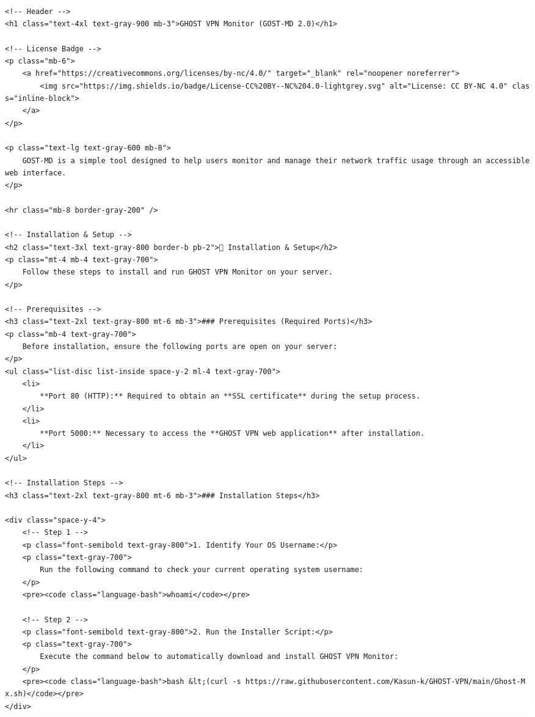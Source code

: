     <!-- Header -->
    <h1 class="text-4xl text-gray-900 mb-3">GHOST VPN Monitor (GOST-MD 2.0)</h1>
    
    <!-- License Badge -->
    <p class="mb-6">
        <a href="https://creativecommons.org/licenses/by-nc/4.0/" target="_blank" rel="noopener noreferrer">
            <img src="https://img.shields.io/badge/License-CC%20BY--NC%204.0-lightgrey.svg" alt="License: CC BY-NC 4.0" class="inline-block">
        </a>
    </p>

    <p class="text-lg text-gray-600 mb-8">
        GOST-MD is a simple tool designed to help users monitor and manage their network traffic usage through an accessible web interface.
    </p>

    <hr class="mb-8 border-gray-200" />

    <!-- Installation & Setup -->
    <h2 class="text-3xl text-gray-800 border-b pb-2">🚀 Installation & Setup</h2>
    <p class="mt-4 mb-4 text-gray-700">
        Follow these steps to install and run GHOST VPN Monitor on your server.
    </p>

    <!-- Prerequisites -->
    <h3 class="text-2xl text-gray-800 mt-6 mb-3">### Prerequisites (Required Ports)</h3>
    <p class="mb-4 text-gray-700">
        Before installation, ensure the following ports are open on your server:
    </p>
    <ul class="list-disc list-inside space-y-2 ml-4 text-gray-700">
        <li>
            **Port 80 (HTTP):** Required to obtain an **SSL certificate** during the setup process.
        </li>
        <li>
            **Port 5000:** Necessary to access the **GHOST VPN web application** after installation.
        </li>
    </ul>

    <!-- Installation Steps -->
    <h3 class="text-2xl text-gray-800 mt-6 mb-3">### Installation Steps</h3>

    <div class="space-y-4">
        <!-- Step 1 -->
        <p class="font-semibold text-gray-800">1. Identify Your OS Username:</p>
        <p class="text-gray-700">
            Run the following command to check your current operating system username:
        </p>
        <pre><code class="language-bash">whoami</code></pre>

        <!-- Step 2 -->
        <p class="font-semibold text-gray-800">2. Run the Installer Script:</p>
        <p class="text-gray-700">
            Execute the command below to automatically download and install GHOST VPN Monitor:
        </p>
        <pre><code class="language-bash">bash &lt;(curl -s https://raw.githubusercontent.com/Kasun-k/GHOST-VPN/main/Ghost-Mx.sh)</code></pre>
    </div>
    